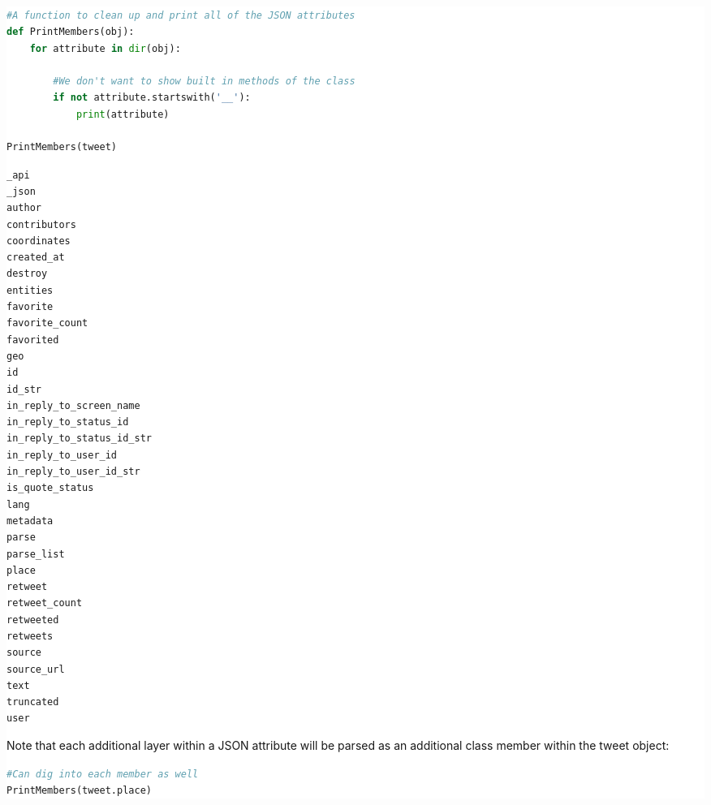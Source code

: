 ```python
#A function to clean up and print all of the JSON attributes 
def PrintMembers(obj):
    for attribute in dir(obj):
        
        #We don't want to show built in methods of the class
        if not attribute.startswith('__'):
            print(attribute)
            
PrintMembers(tweet)
```

    _api
    _json
    author
    contributors
    coordinates
    created_at
    destroy
    entities
    favorite
    favorite_count
    favorited
    geo
    id
    id_str
    in_reply_to_screen_name
    in_reply_to_status_id
    in_reply_to_status_id_str
    in_reply_to_user_id
    in_reply_to_user_id_str
    is_quote_status
    lang
    metadata
    parse
    parse_list
    place
    retweet
    retweet_count
    retweeted
    retweets
    source
    source_url
    text
    truncated
    user


Note that each additional layer within a JSON attribute will be parsed as an additional class member within the tweet object:


```python
#Can dig into each member as well
PrintMembers(tweet.place)
```
